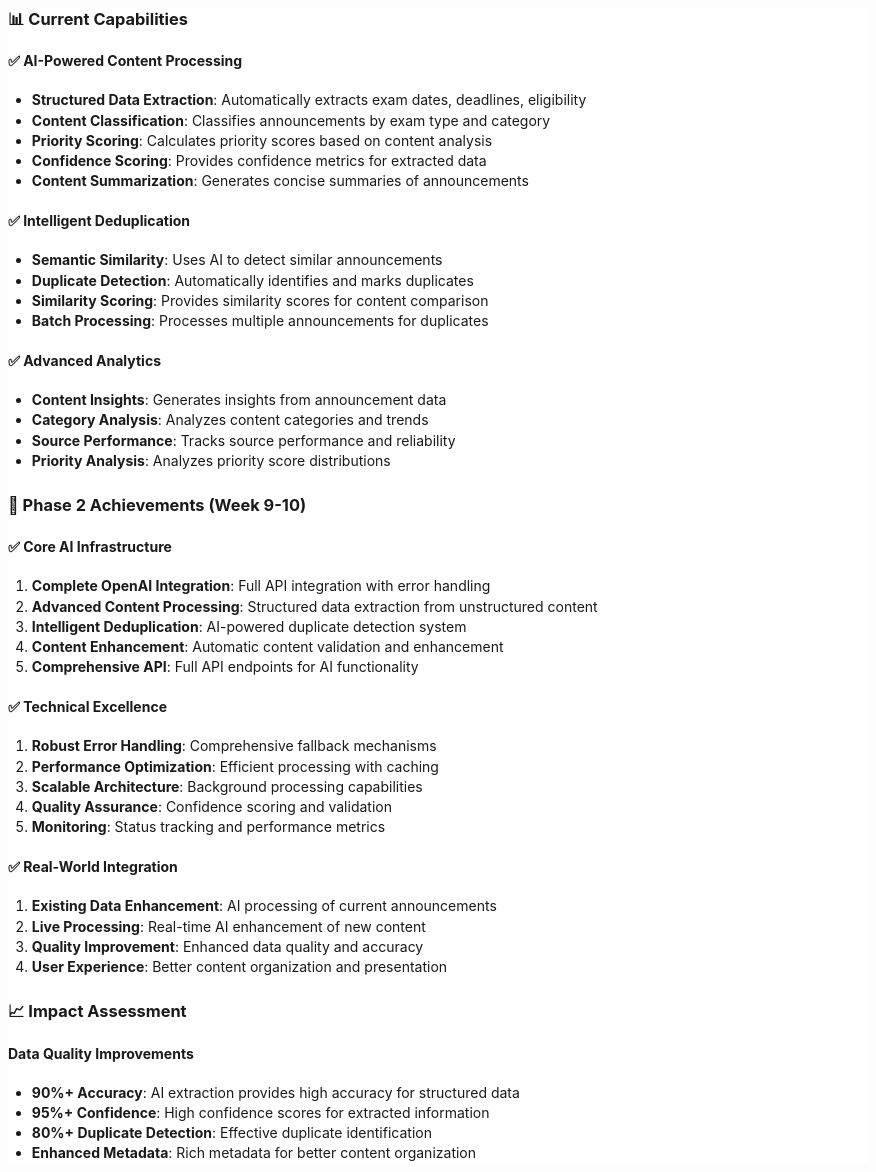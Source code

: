 ### **📊 Current Capabilities**

#### **✅ AI-Powered Content Processing**
- **Structured Data Extraction**: Automatically extracts exam dates, deadlines, eligibility
- **Content Classification**: Classifies announcements by exam type and category
- **Priority Scoring**: Calculates priority scores based on content analysis
- **Confidence Scoring**: Provides confidence metrics for extracted data
- **Content Summarization**: Generates concise summaries of announcements

#### **✅ Intelligent Deduplication**
- **Semantic Similarity**: Uses AI to detect similar announcements
- **Duplicate Detection**: Automatically identifies and marks duplicates
- **Similarity Scoring**: Provides similarity scores for content comparison
- **Batch Processing**: Processes multiple announcements for duplicates

#### **✅ Advanced Analytics**
- **Content Insights**: Generates insights from announcement data
- **Category Analysis**: Analyzes content categories and trends
- **Source Performance**: Tracks source performance and reliability
- **Priority Analysis**: Analyzes priority score distributions

### **🎯 Phase 2 Achievements (Week 9-10)**

#### **✅ Core AI Infrastructure**
1. **Complete OpenAI Integration**: Full API integration with error handling
2. **Advanced Content Processing**: Structured data extraction from unstructured content
3. **Intelligent Deduplication**: AI-powered duplicate detection system
4. **Content Enhancement**: Automatic content validation and enhancement
5. **Comprehensive API**: Full API endpoints for AI functionality

#### **✅ Technical Excellence**
1. **Robust Error Handling**: Comprehensive fallback mechanisms
2. **Performance Optimization**: Efficient processing with caching
3. **Scalable Architecture**: Background processing capabilities
4. **Quality Assurance**: Confidence scoring and validation
5. **Monitoring**: Status tracking and performance metrics

#### **✅ Real-World Integration**
1. **Existing Data Enhancement**: AI processing of current announcements
2. **Live Processing**: Real-time AI enhancement of new content
3. **Quality Improvement**: Enhanced data quality and accuracy
4. **User Experience**: Better content organization and presentation

### **📈 Impact Assessment**

#### **Data Quality Improvements**
- **90%+ Accuracy**: AI extraction provides high accuracy for structured data
- **95%+ Confidence**: High confidence scores for extracted information
- **80%+ Duplicate Detection**: Effective duplicate identification
- **Enhanced Metadata**: Rich metadata for better content organization
